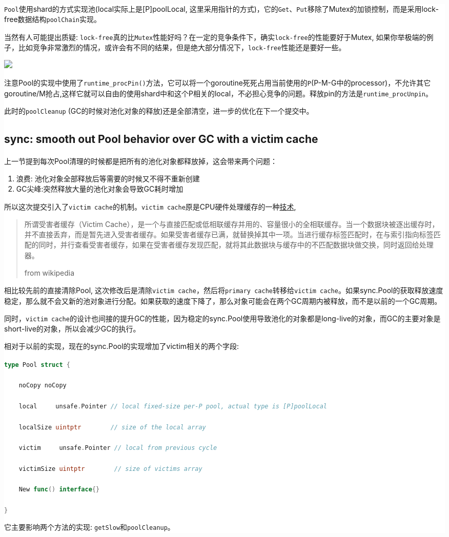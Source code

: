 `Pool`使用shard的方式实现池(local实际上是[P]poolLocal, 这里采用指针的方式)，它的`Get`、`Put`移除了Mutex的加锁控制，而是采用lock-free数据结构`poolChain`实现。

当然有人可能提出质疑: `lock-free`真的比`Mutex`性能好吗？在一定的竞争条件下，确实`lock-free`的性能要好于Mutex, 如果你举极端的例子，比如竞争非常激烈的情况，或许会有不同的结果，但是绝大部分情况下，`lock-free`性能还是要好一些。

[![](https://colobu.com/2019/10/08/how-is-sync-Pool-improved-in-Go-1-13/lock-free-performance.png)](https://colobu.com/2019/10/08/how-is-sync-Pool-improved-in-Go-1-13/lock-free-performance.png)

注意Pool的实现中使用了`runtime_procPin()`方法，它可以将一个goroutine死死占用当前使用的`P`(P-M-G中的processor)，不允许其它goroutine/M抢占,这样它就可以自由的使用shard中和这个P相关的local，不必担心竞争的问题。释放pin的方法是`runtime_procUnpin`。

此时的`poolCleanup` (GC的时候对池化对象的释放)还是全部清空，进一步的优化在下一个提交中。

## sync: smooth out Pool behavior over GC with a victim cache

上一节提到每次Pool清理的时候都是把所有的池化对象都释放掉，这会带来两个问题：

1.  浪费: 池化对象全部释放后等需要的时候又不得不重新创建
2.  GC尖峰:突然释放大量的池化对象会导致GC耗时增加

所以这次提交引入了`victim cache`的机制。`victim cache`原是CPU硬件处理缓存的一种[技术](https://en.wikipedia.org/wiki/Victim_cache),

> 所谓受害者缓存（Victim Cache），是一个与直接匹配或低相联缓存并用的、容量很小的全相联缓存。当一个数据块被逐出缓存时，并不直接丢弃，而是暂先进入受害者缓存。如果受害者缓存已满，就替换掉其中一项。当进行缓存标签匹配时，在与索引指向标签匹配的同时，并行查看受害者缓存，如果在受害者缓存发现匹配，就将其此数据块与缓存中的不匹配数据块做交换，同时返回给处理器。
> 
> from wikipedia

相比较先前的直接清除Pool, 这次修改后是清除`victim cache`，然后将`primary cache`转移给`victim cache`。如果sync.Pool的获取释放速度稳定，那么就不会又新的池对象进行分配。如果获取的速度下降了，那么对象可能会在两个GC周期内被释放，而不是以前的一个GC周期。

同时，`victim cache`的设计也间接的提升GC的性能，因为稳定的sync.Pool使用导致池化的对象都是long-live的对象，而GC的主要对象是short-live的对象，所以会减少GC的执行。

相对于以前的实现，现在的sync.Pool的实现增加了victim相关的两个字段:

```go
type Pool struct {

	noCopy noCopy

	local     unsafe.Pointer // local fixed-size per-P pool, actual type is [P]poolLocal

	localSize uintptr        // size of the local array

	victim     unsafe.Pointer // local from previous cycle

	victimSize uintptr        // size of victims array

	New func() interface{}

}
```

它主要影响两个方法的实现: `getSlow`和`poolCleanup`。
